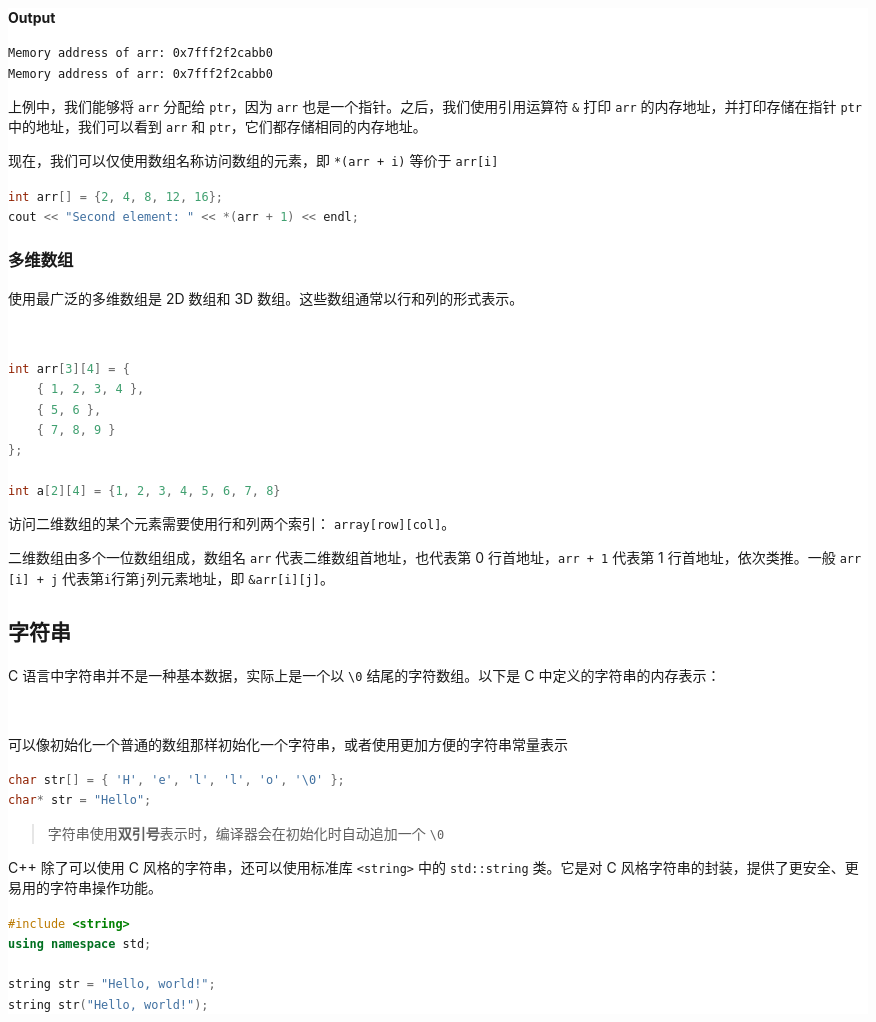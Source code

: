**Output**

```
Memory address of arr: 0x7fff2f2cabb0
Memory address of arr: 0x7fff2f2cabb0
```

上例中，我们能够将 `arr` 分配给 `ptr`，因为 `arr` 也是一个指针。之后，我们使用引用运算符 `&` 打印 `arr` 的内存地址，并打印存储在指针 `ptr` 中的地址，我们可以看到 `arr` 和 `ptr`，它们都存储相同的内存地址。

现在，我们可以仅使用数组名称访问数组的元素，即 `*(arr + i)` 等价于 `arr[i]`

```cpp
int arr[] = {2, 4, 8, 12, 16};
cout << "Second element: " << *(arr + 1) << endl;
```

### 多维数组

使用最广泛的多维数组是 2D 数组和 3D 数组。这些数组通常以行和列的形式表示。

<img title="" src="https://warehouse-1310574346.cos.ap-shanghai.myqcloud.com/images/CPP/dimensions_of_array.png" width="482" data-align="center">

```cpp
int arr[3][4] = {
    { 1, 2, 3, 4 },
    { 5, 6 },
    { 7, 8, 9 }
};

int a[2][4] = {1, 2, 3, 4, 5, 6, 7, 8}
```

访问二维数组的某个元素需要使用行和列两个索引： `array[row][col]`。

二维数组由多个一位数组组成，数组名 `arr` 代表二维数组首地址，也代表第 0 行首地址，`arr + 1` 代表第 1 行首地址，依次类推。一般 `arr[i] + j` 代表第`i`行第`j`列元素地址，即 `&arr[i][j]`。

## 字符串

C 语言中字符串并不是一种基本数据，实际上是一个以 `\0` 结尾的字符数组。以下是 C 中定义的字符串的内存表示：

<img title="" src="https://warehouse-1310574346.cos.ap-shanghai.myqcloud.com/images/CPP/strings-and-pointers.webp" alt="" width="428" data-align="center">

可以像初始化一个普通的数组那样初始化一个字符串，或者使用更加方便的字符串常量表示

```cpp
char str[] = { 'H', 'e', 'l', 'l', 'o', '\0' };
char* str = "Hello";
```

> 字符串使用**双引号**表示时，编译器会在初始化时自动追加一个 `\0`

C++ 除了可以使用 C 风格的字符串，还可以使用标准库 `<string>` 中的 `std::string` 类。它是对 C 风格字符串的封装，提供了更安全、更易用的字符串操作功能。

```cpp
#include <string>
using namespace std;

string str = "Hello, world!";
string str("Hello, world!");
```
